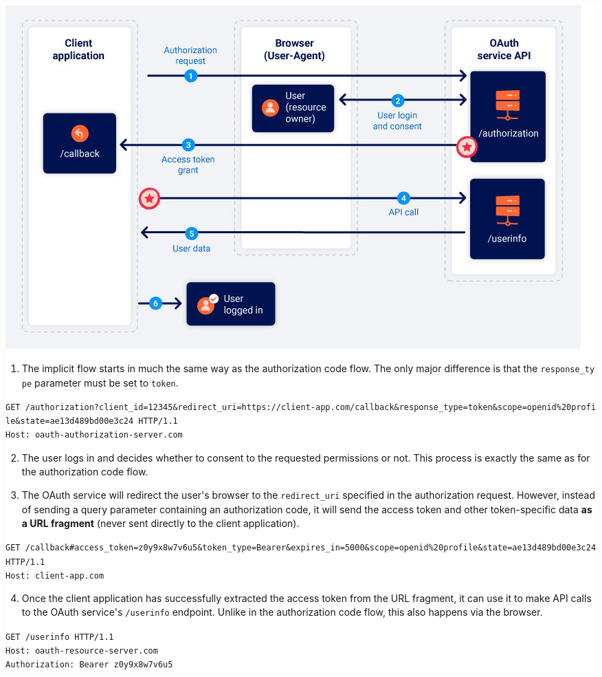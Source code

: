 ![](../../zzz_res/attachments/grant-type_implicit.png)

1. The implicit flow starts in much the same way as the authorization code flow. The only major difference is that the `response_type` parameter must be set to `token`.

```http
GET /authorization?client_id=12345&redirect_uri=https://client-app.com/callback&response_type=token&scope=openid%20profile&state=ae13d489bd00e3c24 HTTP/1.1
Host: oauth-authorization-server.com
```

2. The user logs in and decides whether to consent to the requested permissions or not. This process is exactly the same as for the authorization code flow.

3. The OAuth service will redirect the user's browser to the `redirect_uri` specified in the authorization request. However, instead of sending a query parameter containing an authorization code, it will send the access token and other token-specific data **as a URL fragment** (never sent directly to the client application).

```http
GET /callback#access_token=z0y9x8w7v6u5&token_type=Bearer&expires_in=5000&scope=openid%20profile&state=ae13d489bd00e3c24 HTTP/1.1
Host: client-app.com
```

4. Once the client application has successfully extracted the access token from the URL fragment, it can use it to make API calls to the OAuth service's `/userinfo` endpoint. Unlike in the authorization code flow, this also happens via the browser.

```http
GET /userinfo HTTP/1.1
Host: oauth-resource-server.com
Authorization: Bearer z0y9x8w7v6u5
```

